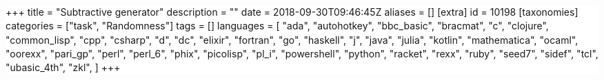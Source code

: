 +++
title = "Subtractive generator"
description = ""
date = 2018-09-30T09:46:45Z
aliases = []
[extra]
id = 10198
[taxonomies]
categories = ["task", "Randomness"]
tags = []
languages = [
  "ada",
  "autohotkey",
  "bbc_basic",
  "bracmat",
  "c",
  "clojure",
  "common_lisp",
  "cpp",
  "csharp",
  "d",
  "dc",
  "elixir",
  "fortran",
  "go",
  "haskell",
  "j",
  "java",
  "julia",
  "kotlin",
  "mathematica",
  "ocaml",
  "oorexx",
  "pari_gp",
  "perl",
  "perl_6",
  "phix",
  "picolisp",
  "pl_i",
  "powershell",
  "python",
  "racket",
  "rexx",
  "ruby",
  "seed7",
  "sidef",
  "tcl",
  "ubasic_4th",
  "zkl",
]
+++
